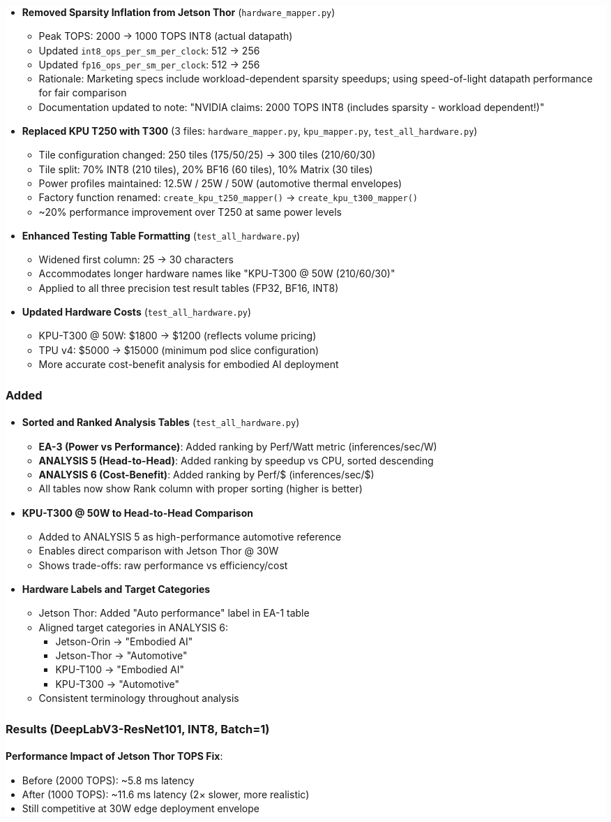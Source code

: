 - **Removed Sparsity Inflation from Jetson Thor** (`hardware_mapper.py`)
  - Peak TOPS: 2000 → 1000 TOPS INT8 (actual datapath)
  - Updated `int8_ops_per_sm_per_clock`: 512 → 256
  - Updated `fp16_ops_per_sm_per_clock`: 512 → 256
  - Rationale: Marketing specs include workload-dependent sparsity speedups; using speed-of-light datapath performance for fair comparison
  - Documentation updated to note: "NVIDIA claims: 2000 TOPS INT8 (includes sparsity - workload dependent!)"

- **Replaced KPU T250 with T300** (3 files: `hardware_mapper.py`, `kpu_mapper.py`, `test_all_hardware.py`)
  - Tile configuration changed: 250 tiles (175/50/25) → 300 tiles (210/60/30)
  - Tile split: 70% INT8 (210 tiles), 20% BF16 (60 tiles), 10% Matrix (30 tiles)
  - Power profiles maintained: 12.5W / 25W / 50W (automotive thermal envelopes)
  - Factory function renamed: `create_kpu_t250_mapper()` → `create_kpu_t300_mapper()`
  - ~20% performance improvement over T250 at same power levels

- **Enhanced Testing Table Formatting** (`test_all_hardware.py`)
  - Widened first column: 25 → 30 characters
  - Accommodates longer hardware names like "KPU-T300 @ 50W (210/60/30)"
  - Applied to all three precision test result tables (FP32, BF16, INT8)

- **Updated Hardware Costs** (`test_all_hardware.py`)
  - KPU-T300 @ 50W: $1800 → $1200 (reflects volume pricing)
  - TPU v4: $5000 → $15000 (minimum pod slice configuration)
  - More accurate cost-benefit analysis for embodied AI deployment

### Added
- **Sorted and Ranked Analysis Tables** (`test_all_hardware.py`)
  - **EA-3 (Power vs Performance)**: Added ranking by Perf/Watt metric (inferences/sec/W)
  - **ANALYSIS 5 (Head-to-Head)**: Added ranking by speedup vs CPU, sorted descending
  - **ANALYSIS 6 (Cost-Benefit)**: Added ranking by Perf/$ (inferences/sec/$)
  - All tables now show Rank column with proper sorting (higher is better)

- **KPU-T300 @ 50W to Head-to-Head Comparison**
  - Added to ANALYSIS 5 as high-performance automotive reference
  - Enables direct comparison with Jetson Thor @ 30W
  - Shows trade-offs: raw performance vs efficiency/cost

- **Hardware Labels and Target Categories**
  - Jetson Thor: Added "Auto performance" label in EA-1 table
  - Aligned target categories in ANALYSIS 6:
    - Jetson-Orin → "Embodied AI"
    - Jetson-Thor → "Automotive"
    - KPU-T100 → "Embodied AI"
    - KPU-T300 → "Automotive"
  - Consistent terminology throughout analysis

### Results (DeepLabV3-ResNet101, INT8, Batch=1)

**Performance Impact of Jetson Thor TOPS Fix**:
- Before (2000 TOPS): ~5.8 ms latency
- After (1000 TOPS): ~11.6 ms latency (2× slower, more realistic)
- Still competitive at 30W edge deployment envelope
